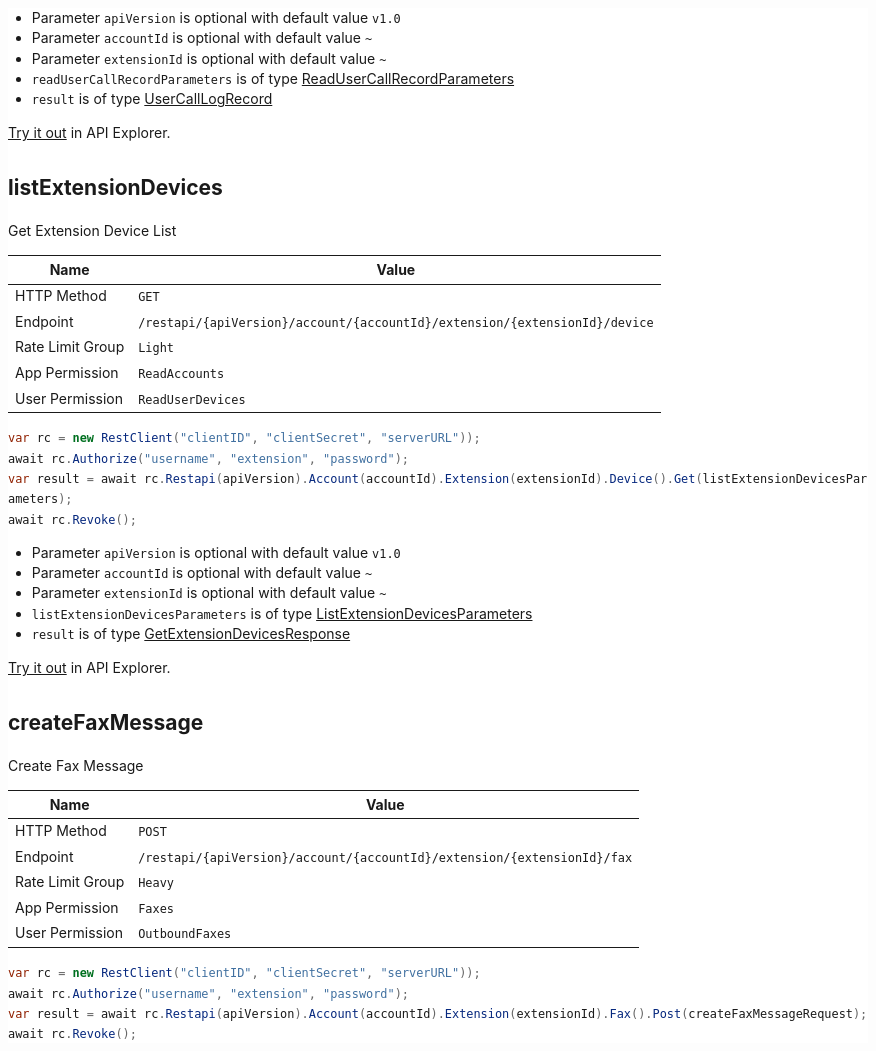 - Parameter `apiVersion` is optional with default value `v1.0`
- Parameter `accountId` is optional with default value `~`
- Parameter `extensionId` is optional with default value `~`
- `readUserCallRecordParameters` is of type [ReadUserCallRecordParameters](./RingCentral.Net/Definitions/ReadUserCallRecordParameters.cs)
- `result` is of type [UserCallLogRecord](./RingCentral.Net/Definitions/UserCallLogRecord.cs)

[Try it out](https://developer.ringcentral.com/api-reference#Call-Log-readUserCallRecord) in API Explorer.

## listExtensionDevices
Get Extension Device List

Name|Value
-|-
HTTP Method|`GET`
Endpoint|`/restapi/{apiVersion}/account/{accountId}/extension/{extensionId}/device`
Rate Limit Group|`Light`
App Permission|`ReadAccounts`
User Permission|`ReadUserDevices`

```cs
var rc = new RestClient("clientID", "clientSecret", "serverURL"));
await rc.Authorize("username", "extension", "password");
var result = await rc.Restapi(apiVersion).Account(accountId).Extension(extensionId).Device().Get(listExtensionDevicesParameters);
await rc.Revoke();
```

- Parameter `apiVersion` is optional with default value `v1.0`
- Parameter `accountId` is optional with default value `~`
- Parameter `extensionId` is optional with default value `~`
- `listExtensionDevicesParameters` is of type [ListExtensionDevicesParameters](./RingCentral.Net/Definitions/ListExtensionDevicesParameters.cs)
- `result` is of type [GetExtensionDevicesResponse](./RingCentral.Net/Definitions/GetExtensionDevicesResponse.cs)

[Try it out](https://developer.ringcentral.com/api-reference#Devices-listExtensionDevices) in API Explorer.

## createFaxMessage
Create Fax Message

Name|Value
-|-
HTTP Method|`POST`
Endpoint|`/restapi/{apiVersion}/account/{accountId}/extension/{extensionId}/fax`
Rate Limit Group|`Heavy`
App Permission|`Faxes`
User Permission|`OutboundFaxes`

```cs
var rc = new RestClient("clientID", "clientSecret", "serverURL"));
await rc.Authorize("username", "extension", "password");
var result = await rc.Restapi(apiVersion).Account(accountId).Extension(extensionId).Fax().Post(createFaxMessageRequest);
await rc.Revoke();
```
